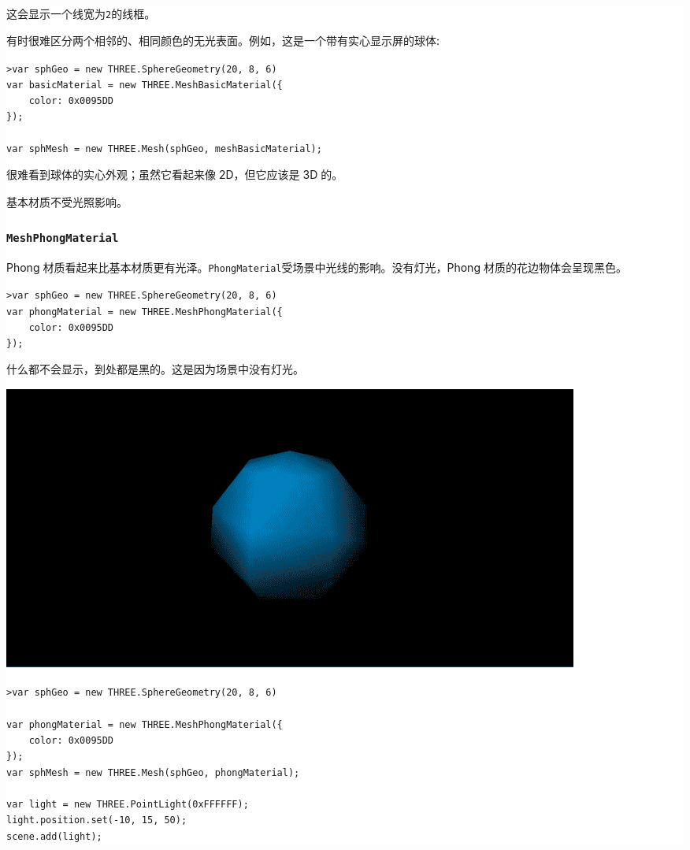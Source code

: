 这会显示一个线宽为`2`的线框。

有时很难区分两个相邻的、相同颜色的无光表面。例如，这是一个带有实心显示屏的球体:

```
>var sphGeo = new THREE.SphereGeometry(20, 8, 6)
var basicMaterial = new THREE.MeshBasicMaterial({
    color: 0x0095DD
});

var sphMesh = new THREE.Mesh(sphGeo, meshBasicMaterial);

```

很难看到球体的实心外观；虽然它看起来像 2D，但它应该是 3D 的。

基本材质不受光照影响。

### `MeshPhongMaterial`

Phong 材质看起来比基本材质更有光泽。`PhongMaterial`受场景中光线的影响。没有灯光，Phong 材质的花边物体会呈现黑色。

```
>var sphGeo = new THREE.SphereGeometry(20, 8, 6)
var phongMaterial = new THREE.MeshPhongMaterial({
    color: 0x0095DD
});

```

什么都不会显示，到处都是黑的。这是因为场景中没有灯光。

![Three.js: MeshLambertMaterial](img/a1b274f400ceabc9426496444ac80b2b.png)

```
>var sphGeo = new THREE.SphereGeometry(20, 8, 6)

var phongMaterial = new THREE.MeshPhongMaterial({
    color: 0x0095DD
});
var sphMesh = new THREE.Mesh(sphGeo, phongMaterial);

var light = new THREE.PointLight(0xFFFFFF);
light.position.set(-10, 15, 50);
scene.add(light);

```
